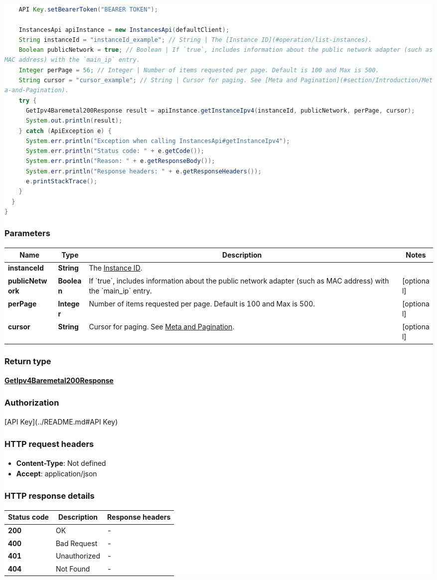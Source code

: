 ```java
    API Key.setBearerToken("BEARER TOKEN");

    InstancesApi apiInstance = new InstancesApi(defaultClient);
    String instanceId = "instanceId_example"; // String | The [Instance ID](#operation/list-instances).
    Boolean publicNetwork = true; // Boolean | If `true`, includes information about the public network adapter (such as MAC address) with the `main_ip` entry.
    Integer perPage = 56; // Integer | Number of items requested per page. Default is 100 and Max is 500. 
    String cursor = "cursor_example"; // String | Cursor for paging. See [Meta and Pagination](#section/Introduction/Meta-and-Pagination).
    try {
      GetIpv4Baremetal200Response result = apiInstance.getInstanceIpv4(instanceId, publicNetwork, perPage, cursor);
      System.out.println(result);
    } catch (ApiException e) {
      System.err.println("Exception when calling InstancesApi#getInstanceIpv4");
      System.err.println("Status code: " + e.getCode());
      System.err.println("Reason: " + e.getResponseBody());
      System.err.println("Response headers: " + e.getResponseHeaders());
      e.printStackTrace();
    }
  }
}
```

### Parameters

| Name | Type | Description  | Notes |
|------------- | ------------- | ------------- | -------------|
| **instanceId** | **String**| The [Instance ID](#operation/list-instances). | |
| **publicNetwork** | **Boolean**| If &#x60;true&#x60;, includes information about the public network adapter (such as MAC address) with the &#x60;main_ip&#x60; entry. | [optional] |
| **perPage** | **Integer**| Number of items requested per page. Default is 100 and Max is 500.  | [optional] |
| **cursor** | **String**| Cursor for paging. See [Meta and Pagination](#section/Introduction/Meta-and-Pagination). | [optional] |

### Return type

[**GetIpv4Baremetal200Response**](GetIpv4Baremetal200Response.md)

### Authorization

[API Key](../README.md#API Key)

### HTTP request headers

 - **Content-Type**: Not defined
 - **Accept**: application/json

### HTTP response details
| Status code | Description | Response headers |
|-------------|-------------|------------------|
| **200** | OK |  -  |
| **400** | Bad Request |  -  |
| **401** | Unauthorized |  -  |
| **404** | Not Found |  -  |
